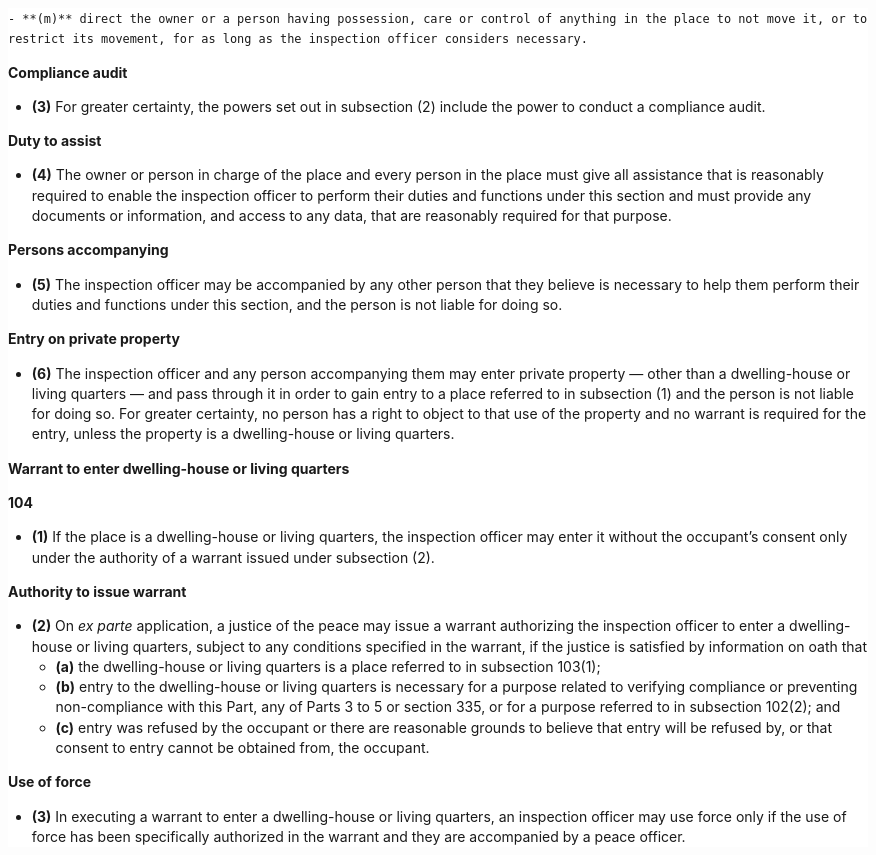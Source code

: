 	- **(m)** direct the owner or a person having possession, care or control of anything in the place to not move it, or to restrict its movement, for as long as the inspection officer considers necessary.

**Compliance audit**

- **(3)** For greater certainty, the powers set out in subsection (2) include the power to conduct a compliance audit.

**Duty to assist**

- **(4)** The owner or person in charge of the place and every person in the place must give all assistance that is reasonably required to enable the inspection officer to perform their duties and functions under this section and must provide any documents or information, and access to any data, that are reasonably required for that purpose.

**Persons accompanying**

- **(5)** The inspection officer may be accompanied by any other person that they believe is necessary to help them perform their duties and functions under this section, and the person is not liable for doing so.

**Entry on private property**

- **(6)** The inspection officer and any person accompanying them may enter private property — other than a dwelling-house or living quarters — and pass through it in order to gain entry to a place referred to in subsection (1) and the person is not liable for doing so. For greater certainty, no person has a right to object to that use of the property and no warrant is required for the entry, unless the property is a dwelling-house or living quarters.




**Warrant to enter dwelling-house or living quarters**

**104** 

- **(1)** If the place is a dwelling-house or living quarters, the inspection officer may enter it without the occupant’s consent only under the authority of a warrant issued under subsection (2).

**Authority to issue warrant**

- **(2)** On *ex parte* application, a justice of the peace may issue a warrant authorizing the inspection officer to enter a dwelling-house or living quarters, subject to any conditions specified in the warrant, if the justice is satisfied by information on oath that
	- **(a)** the dwelling-house or living quarters is a place referred to in subsection 103(1);
	- **(b)** entry to the dwelling-house or living quarters is necessary for a purpose related to verifying compliance or preventing non-compliance with this Part, any of Parts 3 to 5 or section 335, or for a purpose referred to in subsection 102(2); and
	- **(c)** entry was refused by the occupant or there are reasonable grounds to believe that entry will be refused by, or that consent to entry cannot be obtained from, the occupant.

**Use of force**

- **(3)** In executing a warrant to enter a dwelling-house or living quarters, an inspection officer may use force only if the use of force has been specifically authorized in the warrant and they are accompanied by a peace officer.



